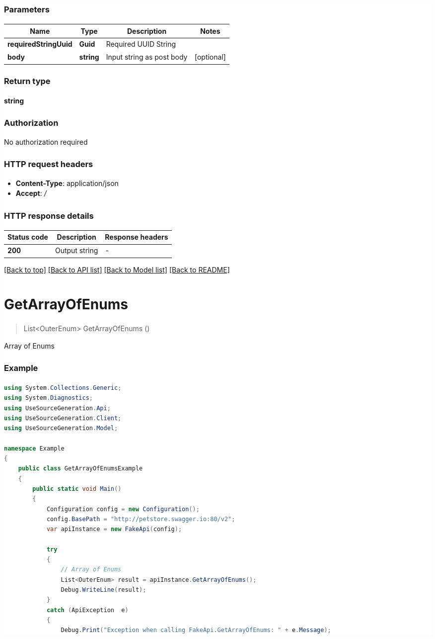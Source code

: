 ### Parameters

| Name | Type | Description | Notes |
|------|------|-------------|-------|
| **requiredStringUuid** | **Guid** | Required UUID String |  |
| **body** | **string** | Input string as post body | [optional]  |

### Return type

**string**

### Authorization

No authorization required

### HTTP request headers

 - **Content-Type**: application/json
 - **Accept**: */*


### HTTP response details
| Status code | Description | Response headers |
|-------------|-------------|------------------|
| **200** | Output string |  -  |

[[Back to top]](#) [[Back to API list]](../../README.md#documentation-for-api-endpoints) [[Back to Model list]](../../README.md#documentation-for-models) [[Back to README]](../../README.md)

<a id="getarrayofenums"></a>
# **GetArrayOfEnums**
> List&lt;OuterEnum&gt; GetArrayOfEnums ()

Array of Enums

### Example
```csharp
using System.Collections.Generic;
using System.Diagnostics;
using UseSourceGeneration.Api;
using UseSourceGeneration.Client;
using UseSourceGeneration.Model;

namespace Example
{
    public class GetArrayOfEnumsExample
    {
        public static void Main()
        {
            Configuration config = new Configuration();
            config.BasePath = "http://petstore.swagger.io:80/v2";
            var apiInstance = new FakeApi(config);

            try
            {
                // Array of Enums
                List<OuterEnum> result = apiInstance.GetArrayOfEnums();
                Debug.WriteLine(result);
            }
            catch (ApiException  e)
            {
                Debug.Print("Exception when calling FakeApi.GetArrayOfEnums: " + e.Message);
```